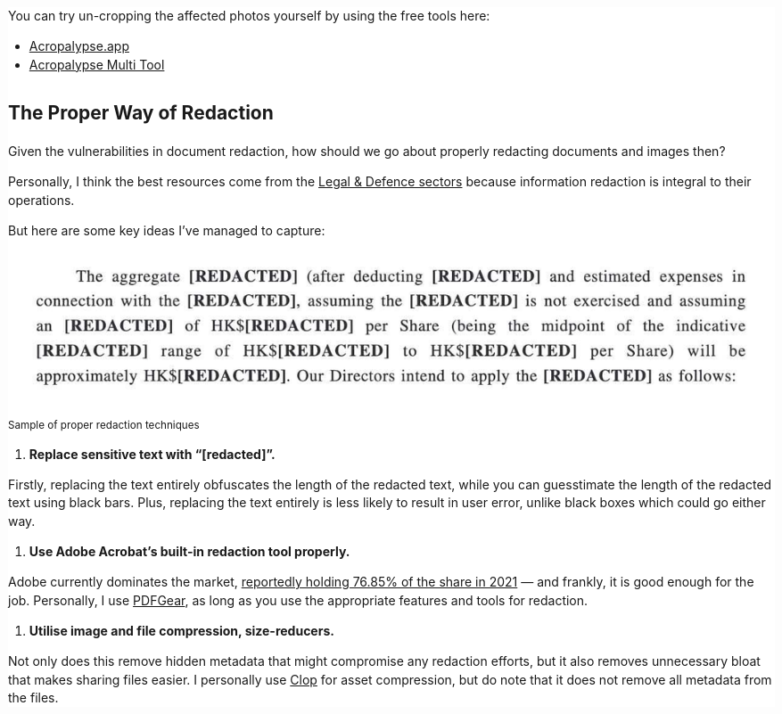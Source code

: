 You can try un-cropping the affected photos yourself by using the free tools
here:

- [Acropalypse.app](https://acropalypse.app/?ref=de-code.my&utm_source=de-code.beehiiv.com&utm_medium=referral&utm_campaign=recovering-redacted-content-it-s-scary-how-easy-it-is)
- [Acropalypse Multi Tool](https://github.com/frankthetank-music/acropalypse-multi-tool?ref=de-code.my&utm_source=de-code.beehiiv.com&utm_medium=referral&utm_campaign=recovering-redacted-content-it-s-scary-how-easy-it-is)

## The Proper Way of Redaction

Given the vulnerabilities in document redaction, how should we go about properly
redacting documents and images then?

Personally, I think the best resources come from the
[Legal & Defence sectors](https://www.alsd.uscourts.gov/best-practices-redaction-information?ref=de-code.my&utm_source=de-code.beehiiv.com&utm_medium=referral&utm_campaign=recovering-redacted-content-it-s-scary-how-easy-it-is)
because information redaction is integral to their operations.

But here are some key ideas I’ve managed to capture:

![f09475bd3edf5f07d032943da1ed25bd_MD5](_f09475bd3edf5f07d032943da1ed25bd_MD5.jpg)

<small>Sample of proper redaction techniques</small>

1. **Replace sensitive text with “\[redacted\]”.**

Firstly, replacing the text entirely obfuscates the length of the redacted text,
while you can guesstimate the length of the redacted text using black bars.
Plus, replacing the text entirely is less likely to result in user error, unlike
black boxes which could go either way.

1. **Use Adobe Acrobat’s built-in redaction tool properly.**

Adobe currently dominates the market,
[reportedly holding 76.85% of the share in 2021](https://www.360marketupdates.com/enquiry/request-sample/24002270?ref=de-code.my#utm_source=linkedin007)
— and frankly, it is good enough for the job. Personally, I use
[PDFGear](https://www.pdfgear.com/?ref=de-code.my&utm_source=de-code.beehiiv.com&utm_medium=referral&utm_campaign=recovering-redacted-content-it-s-scary-how-easy-it-is),
as long as you use the appropriate features and tools for redaction.

1. **Utilise image and file compression, size-reducers.**

Not only does this remove hidden metadata that might compromise any redaction
efforts, but it also removes unnecessary bloat that makes sharing files easier.
I personally use
[Clop](https://lowtechguys.com/clop/?ref=de-code.my&utm_source=de-code.beehiiv.com&utm_medium=referral&utm_campaign=recovering-redacted-content-it-s-scary-how-easy-it-is)
for asset compression, but do note that it does not remove all metadata from the
files.
